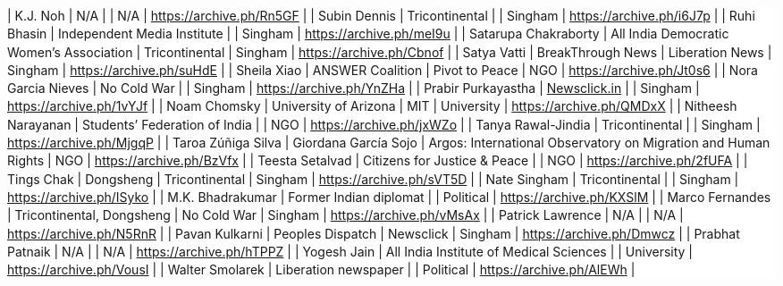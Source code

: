 | K.J. Noh                   | N/A                                                                                       |                                                                | N/A        | https://archive.ph/Rn5GF |
| Subin Dennis               | Tricontinental                                                                            |                                                                | Singham    | https://archive.ph/i6J7p |
| Ruhi Bhasin                | Independent Media Institute                                                               |                                                                | Singham    | https://archive.ph/meI9u |
| Satarupa Chakraborty       | All India Democratic Women’s Association                                                  | Tricontinental                                                 | Singham    | https://archive.ph/Cbnof |
| Satya Vatti                | BreakThrough News                                                                         | Liberation News                                                | Singham    | https://archive.ph/suHdE |
| Sheila Xiao                | ANSWER Coalition                                                                          | Pivot to Peace                                                 | NGO        | https://archive.ph/Jt0s6 |
| Nora Garcia Nieves         | No Cold War                                                                               |                                                                | Singham    | https://archive.ph/YnZHa |
| Prabir Purkayastha         | [Newsclick.in](http://newsclick.in)                                                       |                                                                | Singham    | https://archive.ph/1vYJf |
| Noam Chomsky               | University of Arizona                                                                     | MIT                                                            | University | https://archive.ph/QMDxX |
| Nitheesh Narayanan         | Students’ Federation of India                                                             |                                                                | NGO        | https://archive.ph/jxWZo |
| Tanya Rawal-Jindia         | Tricontinental                                                                            |                                                                | Singham    | https://archive.ph/MjgqP |
| Taroa Zúñiga Silva         | Giordana García Sojo                                                                      | Argos: International Observatory on Migration and Human Rights | NGO        | https://archive.ph/BzVfx |
| Teesta Setalvad            | Citizens for Justice & Peace                                                              |                                                                | NGO        | https://archive.ph/2fUFA |
| Tings Chak                 | Dongsheng                                                                                 | Tricontinental                                                 | Singham    | https://archive.ph/sVT5D |
| Nate Singham               | Tricontinental                                                                            |                                                                | Singham    | https://archive.ph/ISyko |
| M.K. Bhadrakumar           | Former Indian diplomat                                                                    |                                                                | Political  | https://archive.ph/KXSlM |
| Marco Fernandes            | Tricontinental, Dongsheng                                                                 | No Cold War                                                    | Singham    | https://archive.ph/vMsAx |
| Patrick Lawrence           | N/A                                                                                       |                                                                | N/A        | https://archive.ph/N5RnR |
| Pavan Kulkarni             | Peoples Dispatch                                                                          | Newsclick                                                      | Singham    | https://archive.ph/Dmwcz |
| Prabhat Patnaik            | N/A                                                                                       |                                                                | N/A        | https://archive.ph/hTPPZ |
| Yogesh Jain                | All India Institute of Medical Sciences                                                   |                                                                | University | https://archive.ph/VousI |
| Walter Smolarek            | Liberation newspaper                                                                      |                                                                | Political  | https://archive.ph/AlEWh |
